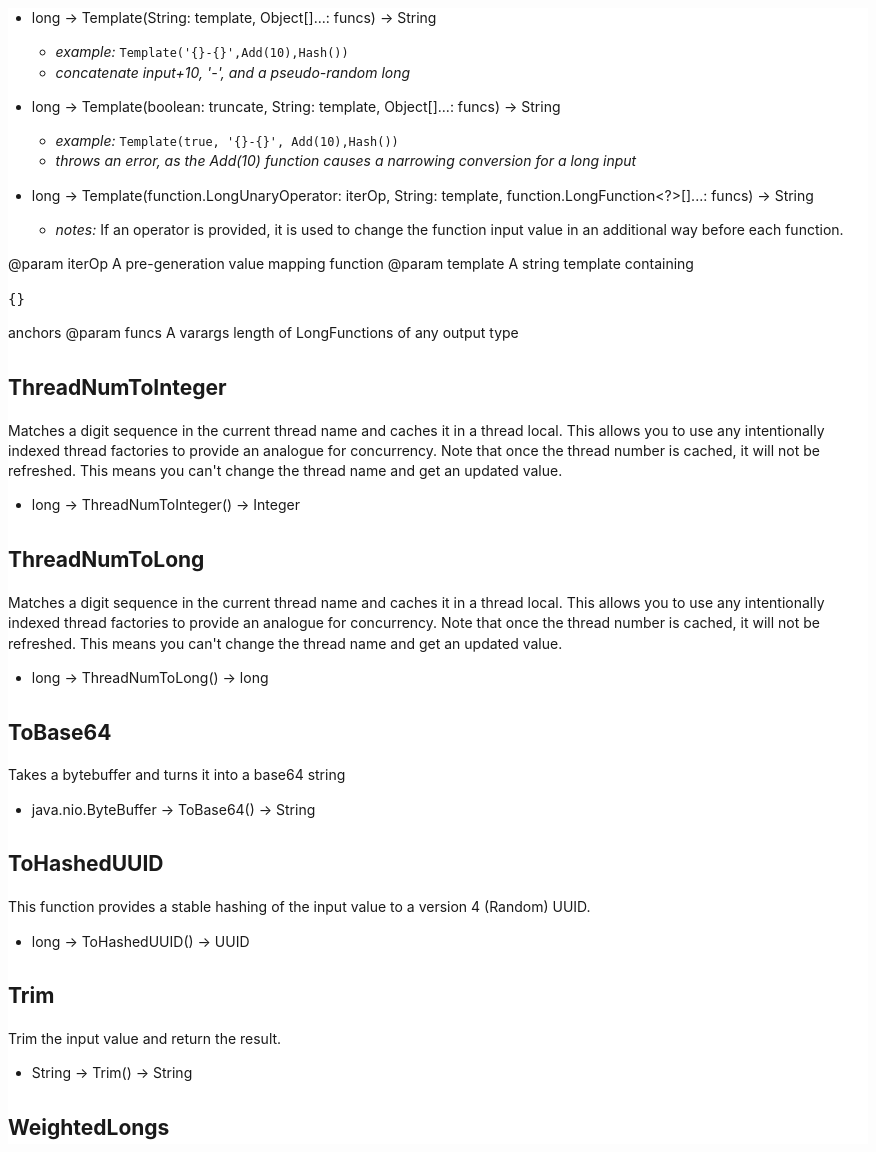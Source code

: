 - long -> Template(String: template, Object[]...: funcs) -> String
  - *example:* `Template('{}-{}',Add(10),Hash())`
  - *concatenate input+10, '-', and a pseudo-random long*

- long -> Template(boolean: truncate, String: template, Object[]...: funcs) -> String
  - *example:* `Template(true, '{}-{}', Add(10),Hash())`
  - *throws an error, as the Add(10) function causes a narrowing conversion for a long input*

- long -> Template(function.LongUnaryOperator: iterOp, String: template, function.LongFunction<?>[]...: funcs) -> String
  - *notes:* If an operator is provided, it is used to change the function input value in an additional way before each function.

@param iterOp   A pre-generation value mapping function
@param template A string template containing <pre>{}</pre> anchors
@param funcs    A varargs length of LongFunctions of any output type


## ThreadNumToInteger

Matches a digit sequence in the current thread name and caches it in a thread local. This allows you to use any intentionally indexed thread factories to provide an analogue for concurrency. Note that once the thread number is cached, it will not be refreshed. This means you can't change the thread name and get an updated value.

- long -> ThreadNumToInteger() -> Integer

## ThreadNumToLong

Matches a digit sequence in the current thread name and caches it in a thread local. This allows you to use any intentionally indexed thread factories to provide an analogue for concurrency. Note that once the thread number is cached, it will not be refreshed. This means you can't change the thread name and get an updated value.

- long -> ThreadNumToLong() -> long

## ToBase64

Takes a bytebuffer and turns it into a base64 string

- java.nio.ByteBuffer -> ToBase64() -> String

## ToHashedUUID

This function provides a stable hashing of the input value to a version 4 (Random) UUID.

- long -> ToHashedUUID() -> UUID

## Trim

Trim the input value and return the result.

- String -> Trim() -> String

## WeightedLongs

